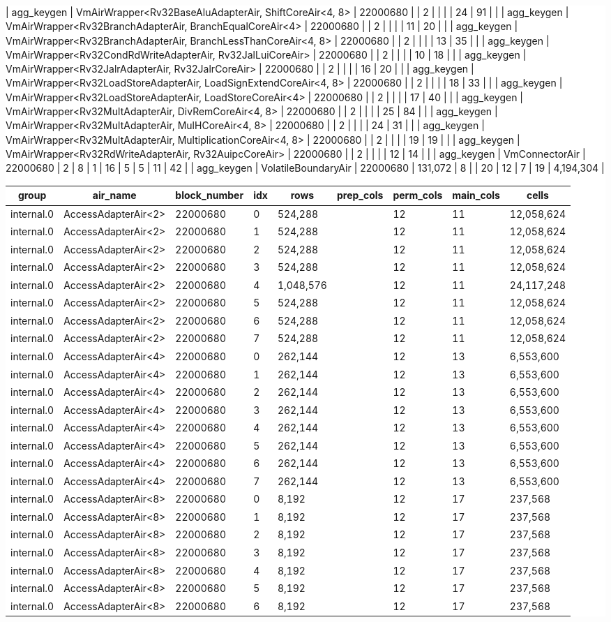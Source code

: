 | agg_keygen | VmAirWrapper<Rv32BaseAluAdapterAir, ShiftCoreAir<4, 8> | 22000680 |  | 2 |  |  |  | 24 | 91 |  | 
| agg_keygen | VmAirWrapper<Rv32BranchAdapterAir, BranchEqualCoreAir<4> | 22000680 |  | 2 |  |  |  | 11 | 20 |  | 
| agg_keygen | VmAirWrapper<Rv32BranchAdapterAir, BranchLessThanCoreAir<4, 8> | 22000680 |  | 2 |  |  |  | 13 | 35 |  | 
| agg_keygen | VmAirWrapper<Rv32CondRdWriteAdapterAir, Rv32JalLuiCoreAir> | 22000680 |  | 2 |  |  |  | 10 | 18 |  | 
| agg_keygen | VmAirWrapper<Rv32JalrAdapterAir, Rv32JalrCoreAir> | 22000680 |  | 2 |  |  |  | 16 | 20 |  | 
| agg_keygen | VmAirWrapper<Rv32LoadStoreAdapterAir, LoadSignExtendCoreAir<4, 8> | 22000680 |  | 2 |  |  |  | 18 | 33 |  | 
| agg_keygen | VmAirWrapper<Rv32LoadStoreAdapterAir, LoadStoreCoreAir<4> | 22000680 |  | 2 |  |  |  | 17 | 40 |  | 
| agg_keygen | VmAirWrapper<Rv32MultAdapterAir, DivRemCoreAir<4, 8> | 22000680 |  | 2 |  |  |  | 25 | 84 |  | 
| agg_keygen | VmAirWrapper<Rv32MultAdapterAir, MulHCoreAir<4, 8> | 22000680 |  | 2 |  |  |  | 24 | 31 |  | 
| agg_keygen | VmAirWrapper<Rv32MultAdapterAir, MultiplicationCoreAir<4, 8> | 22000680 |  | 2 |  |  |  | 19 | 19 |  | 
| agg_keygen | VmAirWrapper<Rv32RdWriteAdapterAir, Rv32AuipcCoreAir> | 22000680 |  | 2 |  |  |  | 12 | 14 |  | 
| agg_keygen | VmConnectorAir | 22000680 | 2 | 8 | 1 | 16 | 5 | 5 | 11 | 42 | 
| agg_keygen | VolatileBoundaryAir | 22000680 | 131,072 | 8 |  | 20 | 12 | 7 | 19 | 4,194,304 | 

| group | air_name | block_number | idx | rows | prep_cols | perm_cols | main_cols | cells |
| --- | --- | --- | --- | --- | --- | --- | --- | --- |
| internal.0 | AccessAdapterAir<2> | 22000680 | 0 | 524,288 |  | 12 | 11 | 12,058,624 | 
| internal.0 | AccessAdapterAir<2> | 22000680 | 1 | 524,288 |  | 12 | 11 | 12,058,624 | 
| internal.0 | AccessAdapterAir<2> | 22000680 | 2 | 524,288 |  | 12 | 11 | 12,058,624 | 
| internal.0 | AccessAdapterAir<2> | 22000680 | 3 | 524,288 |  | 12 | 11 | 12,058,624 | 
| internal.0 | AccessAdapterAir<2> | 22000680 | 4 | 1,048,576 |  | 12 | 11 | 24,117,248 | 
| internal.0 | AccessAdapterAir<2> | 22000680 | 5 | 524,288 |  | 12 | 11 | 12,058,624 | 
| internal.0 | AccessAdapterAir<2> | 22000680 | 6 | 524,288 |  | 12 | 11 | 12,058,624 | 
| internal.0 | AccessAdapterAir<2> | 22000680 | 7 | 524,288 |  | 12 | 11 | 12,058,624 | 
| internal.0 | AccessAdapterAir<4> | 22000680 | 0 | 262,144 |  | 12 | 13 | 6,553,600 | 
| internal.0 | AccessAdapterAir<4> | 22000680 | 1 | 262,144 |  | 12 | 13 | 6,553,600 | 
| internal.0 | AccessAdapterAir<4> | 22000680 | 2 | 262,144 |  | 12 | 13 | 6,553,600 | 
| internal.0 | AccessAdapterAir<4> | 22000680 | 3 | 262,144 |  | 12 | 13 | 6,553,600 | 
| internal.0 | AccessAdapterAir<4> | 22000680 | 4 | 262,144 |  | 12 | 13 | 6,553,600 | 
| internal.0 | AccessAdapterAir<4> | 22000680 | 5 | 262,144 |  | 12 | 13 | 6,553,600 | 
| internal.0 | AccessAdapterAir<4> | 22000680 | 6 | 262,144 |  | 12 | 13 | 6,553,600 | 
| internal.0 | AccessAdapterAir<4> | 22000680 | 7 | 262,144 |  | 12 | 13 | 6,553,600 | 
| internal.0 | AccessAdapterAir<8> | 22000680 | 0 | 8,192 |  | 12 | 17 | 237,568 | 
| internal.0 | AccessAdapterAir<8> | 22000680 | 1 | 8,192 |  | 12 | 17 | 237,568 | 
| internal.0 | AccessAdapterAir<8> | 22000680 | 2 | 8,192 |  | 12 | 17 | 237,568 | 
| internal.0 | AccessAdapterAir<8> | 22000680 | 3 | 8,192 |  | 12 | 17 | 237,568 | 
| internal.0 | AccessAdapterAir<8> | 22000680 | 4 | 8,192 |  | 12 | 17 | 237,568 | 
| internal.0 | AccessAdapterAir<8> | 22000680 | 5 | 8,192 |  | 12 | 17 | 237,568 | 
| internal.0 | AccessAdapterAir<8> | 22000680 | 6 | 8,192 |  | 12 | 17 | 237,568 | 